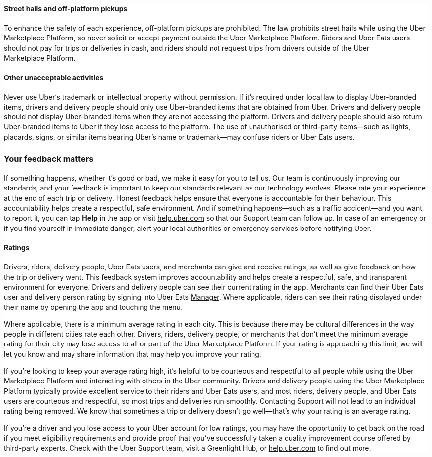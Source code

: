 #### Street hails and off-platform pickups

To enhance the safety of each experience, off-platform pickups are prohibited. The law prohibits street hails while using the Uber Marketplace Platform, so never solicit or accept payment outside the Uber Marketplace Platform. Riders and Uber Eats users should not pay for trips or deliveries in cash, and riders should not request trips from drivers outside of the Uber Marketplace Platform.

#### Other unacceptable activities

Never use Uber‘s trademark or intellectual property without permission. If it’s required under local law to display Uber-branded items, drivers and delivery people should only use Uber-branded items that are obtained from Uber. Drivers and delivery people should not display Uber-branded items when they are not accessing the platform. Drivers and delivery people should also return Uber-branded items to Uber if they lose access to the platform. The use of unauthorised or third-party items—such as lights, placards, signs, or similar items bearing Uber’s name or trademark—may confuse riders or Uber Eats users.

### **Your feedback matters**

If something happens, whether it’s good or bad, we make it easy for you to tell us. Our team is continuously improving our standards, and your feedback is important to keep our standards relevant as our technology evolves. Please rate your experience at the end of each trip or delivery. Honest feedback helps ensure that everyone is accountable for their behaviour. This accountability helps create a respectful, safe environment. And if something happens—such as a traffic accident—and you want to report it, you can tap **Help** in the app or visit [help.uber.com](https://help.uber.com/) so that our Support team can follow up. In case of an emergency or if you find yourself in immediate danger, alert your local authorities or emergency services before notifying Uber.

#### Ratings

Drivers, riders, delivery people, Uber Eats users, and merchants can give and receive ratings, as well as give feedback on how the trip or delivery went. This feedback system improves accountability and helps create a respectful, safe, and transparent environment for everyone. Drivers and delivery people can see their current rating in the app. Merchants can find their Uber Eats user and delivery person rating by signing into Uber Eats [Manager](https://www.ubereats.com/restaurant/). Where applicable, riders can see their rating displayed under their name by opening the app and touching the menu.

Where applicable, there is a minimum average rating in each city. This is because there may be cultural differences in the way people in different cities rate each other. Drivers, riders, delivery people, or merchants that don’t meet the minimum average rating for their city may lose access to all or part of the Uber Marketplace Platform. If your rating is approaching this limit, we will let you know and may share information that may help you improve your rating.

If you’re looking to keep your average rating high, it’s helpful to be courteous and respectful to all people while using the Uber Marketplace Platform and interacting with others in the Uber community. Drivers and delivery people using the Uber Marketplace Platform typically provide excellent service to their riders and Uber Eats users, and most riders, delivery people, and Uber Eats users are courteous and respectful, so most trips and deliveries run smoothly. Contacting Support will not lead to an individual rating being removed. We know that sometimes a trip or delivery doesn’t go well—that’s why your rating is an average rating.

If you’re a driver and you lose access to your Uber account for low ratings, you may have the opportunity to get back on the road if you meet eligibility requirements and provide proof that you’ve successfully taken a quality improvement course offered by third-party experts. Check with the Uber Support team, visit a Greenlight Hub, or [help.uber.com](https://help.uber.com/) to find out more.
